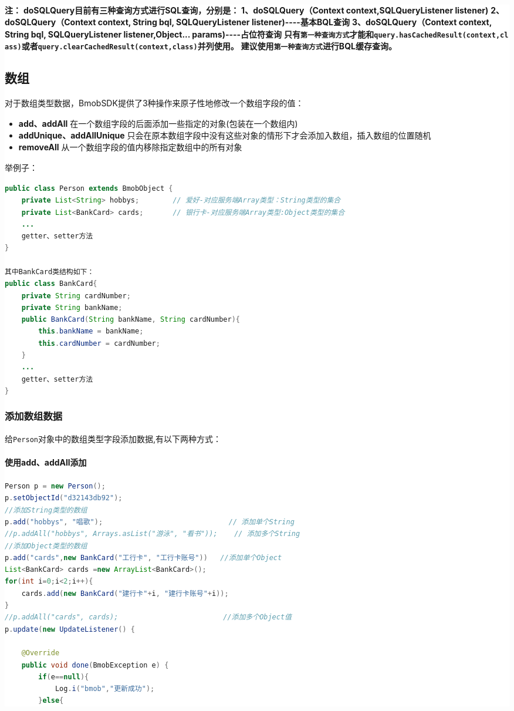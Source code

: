 **注：**
**doSQLQuery目前有三种查询方式进行SQL查询，分别是：**
**1、doSQLQuery（Context context,SQLQueryListener<T> listener)**
**2、doSQLQuery（Context context, String bql, SQLQueryListener<T> listener)----基本BQL查询**
**3、doSQLQuery（Context context, String bql, SQLQueryListener<T> listener,Object... params)----占位符查询**
**只有`第一种查询方式`才能和`query.hasCachedResult(context,class)`或者`query.clearCachedResult(context,class)`并列使用。**
**建议使用`第一种查询方式`进行BQL缓存查询。**

## 数组
对于数组类型数据，BmobSDK提供了3种操作来原子性地修改一个数组字段的值：

 - **add、addAll** 在一个数组字段的后面添加一些指定的对象(包装在一个数组内)
 - **addUnique、addAllUnique** 只会在原本数组字段中没有这些对象的情形下才会添加入数组，插入数组的位置随机
 - **removeAll** 从一个数组字段的值内移除指定数组中的所有对象

举例子：

```java
public class Person extends BmobObject {
	private List<String> hobbys;		// 爱好-对应服务端Array类型：String类型的集合
	private List<BankCard> cards;	    // 银行卡-对应服务端Array类型:Object类型的集合
	...
	getter、setter方法
}

其中BankCard类结构如下：
public class BankCard{
	private String cardNumber;
	private String bankName;
	public BankCard(String bankName, String cardNumber){
		this.bankName = bankName;
		this.cardNumber = cardNumber;
	}
	...
	getter、setter方法
}
```

### 添加数组数据

给`Person`对象中的数组类型字段添加数据,有以下两种方式：

#### 使用add、addAll添加

```java
Person p = new Person();
p.setObjectId("d32143db92");
//添加String类型的数组
p.add("hobbys", "唱歌");	                            // 添加单个String
//p.addAll("hobbys", Arrays.asList("游泳", "看书"));	// 添加多个String
//添加Object类型的数组
p.add("cards",new BankCard("工行卡", "工行卡账号"))   //添加单个Object
List<BankCard> cards =new ArrayList<BankCard>();
for(int i=0;i<2;i++){
	cards.add(new BankCard("建行卡"+i, "建行卡账号"+i));
}
//p.addAll("cards", cards);						    //添加多个Object值
p.update(new UpdateListener() {
	
	@Override
	public void done(BmobException e) {
		if(e==null){
			Log.i("bmob","更新成功");
		}else{
```